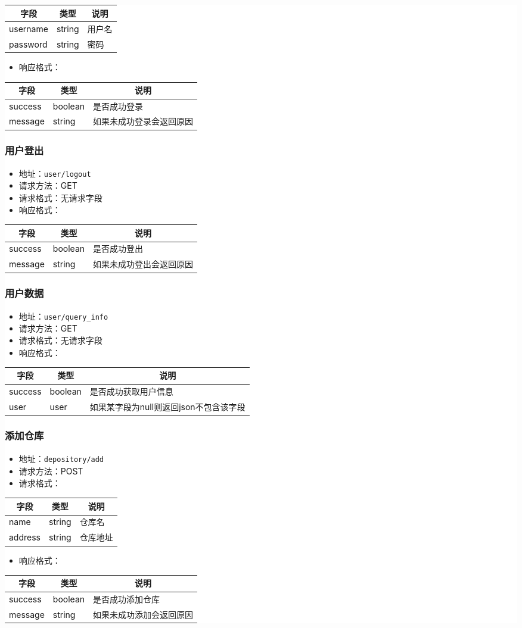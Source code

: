 |字段|类型|说明|
|--|--|--|
|username|string|用户名|
|password|string|密码|
* 响应格式：

|字段|类型|说明|
|--|--|--|
|success|boolean|是否成功登录|
|message|string|如果未成功登录会返回原因|
### 用户登出
* 地址：`user/logout`
* 请求方法：GET
* 请求格式：无请求字段
* 响应格式：

|字段|类型|说明|
|--|--|--|
|success|boolean|是否成功登出|
|message|string|如果未成功登出会返回原因|
### 用户数据
* 地址：`user/query_info`
* 请求方法：GET
* 请求格式：无请求字段
* 响应格式：

|字段|类型|说明|
|--|--|--|
|success|boolean|是否成功获取用户信息|
|user|user|如果某字段为null则返回json不包含该字段|

### 添加仓库
* 地址：`depository/add`
* 请求方法：POST
* 请求格式：

|字段|类型|说明|
|--|--|--|
|name|string|仓库名|
|address|string|仓库地址|
* 响应格式：

|字段|类型|说明|
|--|--|--|
|success|boolean|是否成功添加仓库|
|message|string|如果未成功添加会返回原因|
